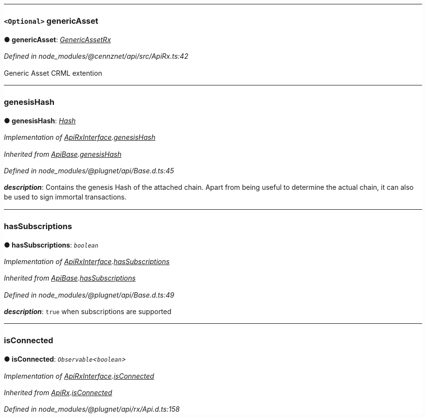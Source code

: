 ___
<a id="genericasset"></a>

### `<Optional>` genericAsset

**● genericAsset**: *[GenericAssetRx](_cennznet_crml_generic_asset.genericassetrx.md)*

*Defined in node_modules/@cennznet/api/src/ApiRx.ts:42*

Generic Asset CRML extention

___
<a id="genesishash"></a>

###  genesisHash

**● genesisHash**: *[Hash](_plugnet.hash.md)*

*Implementation of [ApiRxInterface](../interfaces/_plugnet.apirxinterface.md).[genesisHash](../interfaces/_plugnet.apirxinterface.md#genesishash)*

*Inherited from [ApiBase](_plugnet.apibase.md).[genesisHash](_plugnet.apibase.md#genesishash)*

*Defined in node_modules/@plugnet/api/Base.d.ts:45*

*__description__*: Contains the genesis Hash of the attached chain. Apart from being useful to determine the actual chain, it can also be used to sign immortal transactions.

___
<a id="hassubscriptions"></a>

###  hasSubscriptions

**● hasSubscriptions**: *`boolean`*

*Implementation of [ApiRxInterface](../interfaces/_plugnet.apirxinterface.md).[hasSubscriptions](../interfaces/_plugnet.apirxinterface.md#hassubscriptions)*

*Inherited from [ApiBase](_plugnet.apibase.md).[hasSubscriptions](_plugnet.apibase.md#hassubscriptions)*

*Defined in node_modules/@plugnet/api/Base.d.ts:49*

*__description__*: `true` when subscriptions are supported

___
<a id="isconnected"></a>

###  isConnected

**● isConnected**: *`Observable`<`boolean`>*

*Implementation of [ApiRxInterface](../interfaces/_plugnet.apirxinterface.md).[isConnected](../interfaces/_plugnet.apirxinterface.md#isconnected)*

*Inherited from [ApiRx](_plugnet.apirx.md).[isConnected](_plugnet.apirx.md#isconnected)*

*Defined in node_modules/@plugnet/api/rx/Api.d.ts:158*
